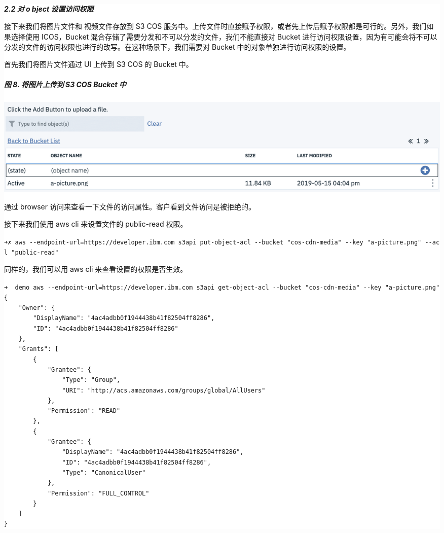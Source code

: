 ***2.2 对 o bject 设置访问权限***

接下来我们将图片文件和 视频文件存放到 S3 COS 服务中。上传文件时直接赋予权限，或者先上传后赋予权限都是可行的。另外，我们如果选择使用 ICOS，Bucket 混合存储了需要分发和不可以分发的文件，我们不能直接对 Bucket 进行访问权限设置，因为有可能会将不可以分发的文件的访问权限也进行的改写。在这种场景下，我们需要对 Bucket 中的对象单独进行访问权限的设置。

首先我们将图片文件通过 UI 上传到 S3 COS 的 Bucket 中。

##### 图 8\. 将图片上传到 S3 COS Bucket 中

![将图片上传到 S3 COS Bucket 中](img/c99d4f8d5b9a8f861cc0e79757c99af0.png)

通过 browser 访问来查看一下文件的访问属性。客户看到文件访问是被拒绝的。

接下来我们使用 aws cli 来设置文件的 public-read 权限。

```
➜✗ aws --endpoint-url=https://developer.ibm.com s3api put-object-acl --bucket "cos-cdn-media" --key "a-picture.png" --acl "public-read" 
```

同样的，我们可以用 aws cli 来查看设置的权限是否生效。

```
➜  demo aws --endpoint-url=https://developer.ibm.com s3api get-object-acl --bucket "cos-cdn-media" --key "a-picture.png"
{
    "Owner": {
        "DisplayName": "4ac4adbb0f1944438b41f82504ff8286",
        "ID": "4ac4adbb0f1944438b41f82504ff8286"
    },
    "Grants": [
        {
            "Grantee": {
                "Type": "Group",
                "URI": "http://acs.amazonaws.com/groups/global/AllUsers"
            },
            "Permission": "READ"
        },
        {
            "Grantee": {
                "DisplayName": "4ac4adbb0f1944438b41f82504ff8286",
                "ID": "4ac4adbb0f1944438b41f82504ff8286",
                "Type": "CanonicalUser"
            },
            "Permission": "FULL_CONTROL"
        }
    ]
} 
```
